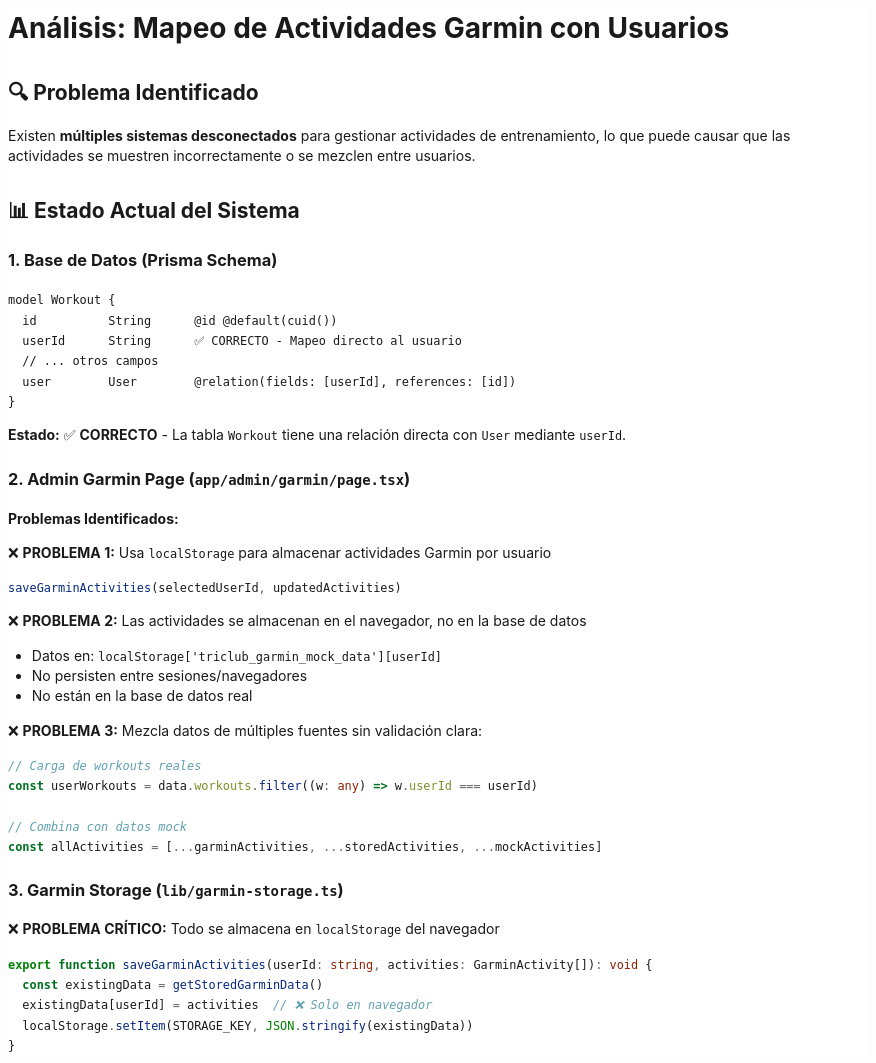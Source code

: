 # Análisis: Mapeo de Actividades Garmin con Usuarios

## 🔍 Problema Identificado

Existen **múltiples sistemas desconectados** para gestionar actividades de entrenamiento, lo que puede causar que las actividades se muestren incorrectamente o se mezclen entre usuarios.

## 📊 Estado Actual del Sistema

### 1. **Base de Datos (Prisma Schema)**

```prisma
model Workout {
  id          String      @id @default(cuid())
  userId      String      ✅ CORRECTO - Mapeo directo al usuario
  // ... otros campos
  user        User        @relation(fields: [userId], references: [id])
}
```

**Estado:** ✅ **CORRECTO** - La tabla `Workout` tiene una relación directa con `User` mediante `userId`.

### 2. **Admin Garmin Page** (`app/admin/garmin/page.tsx`)

**Problemas Identificados:**

❌ **PROBLEMA 1:** Usa `localStorage` para almacenar actividades Garmin por usuario
```typescript
saveGarminActivities(selectedUserId, updatedActivities)
```

❌ **PROBLEMA 2:** Las actividades se almacenan en el navegador, no en la base de datos
- Datos en: `localStorage['triclub_garmin_mock_data'][userId]`
- No persisten entre sesiones/navegadores
- No están en la base de datos real

❌ **PROBLEMA 3:** Mezcla datos de múltiples fuentes sin validación clara:
```typescript
// Carga de workouts reales
const userWorkouts = data.workouts.filter((w: any) => w.userId === userId)

// Combina con datos mock
const allActivities = [...garminActivities, ...storedActivities, ...mockActivities]
```

### 3. **Garmin Storage** (`lib/garmin-storage.ts`)

❌ **PROBLEMA CRÍTICO:** Todo se almacena en `localStorage` del navegador
```typescript
export function saveGarminActivities(userId: string, activities: GarminActivity[]): void {
  const existingData = getStoredGarminData()
  existingData[userId] = activities  // ❌ Solo en navegador
  localStorage.setItem(STORAGE_KEY, JSON.stringify(existingData))
}
```
